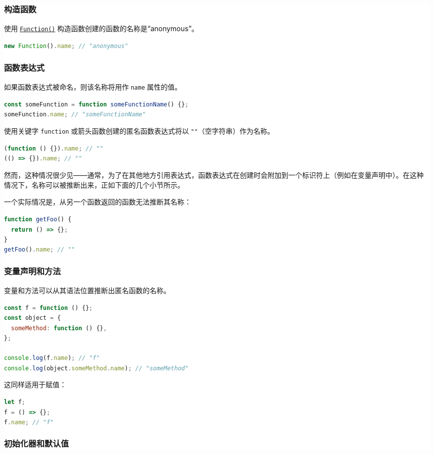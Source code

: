 ### 构造函数

使用 [`Function()`](/zh-CN/docs/Web/JavaScript/Reference/Global_Objects/Function/Function) 构造函数创建的函数的名称是“anonymous”。

```js
new Function().name; // "anonymous"
```

### 函数表达式

如果函数表达式被命名，则该名称将用作 `name` 属性的值。

```js
const someFunction = function someFunctionName() {};
someFunction.name; // "someFunctionName"
```

使用关键字 `function` 或箭头函数创建的匿名函数表达式将以 `""`（空字符串）作为名称。

```js
(function () {}).name; // ""
(() => {}).name; // ""
```

然而，这种情况很少见——通常，为了在其他地方引用表达式，函数表达式在创建时会附加到一个标识符上（例如在变量声明中）。在这种情况下，名称可以被推断出来，正如下面的几个小节所示。

一个实际情况是，从另一个函数返回的函数无法推断其名称：

```js
function getFoo() {
  return () => {};
}
getFoo().name; // ""
```

### 变量声明和方法

变量和方法可以从其语法位置推断出匿名函数的名称。

```js
const f = function () {};
const object = {
  someMethod: function () {},
};

console.log(f.name); // "f"
console.log(object.someMethod.name); // "someMethod"
```

这同样适用于赋值：

```js
let f;
f = () => {};
f.name; // "f"
```

### 初始化器和默认值
